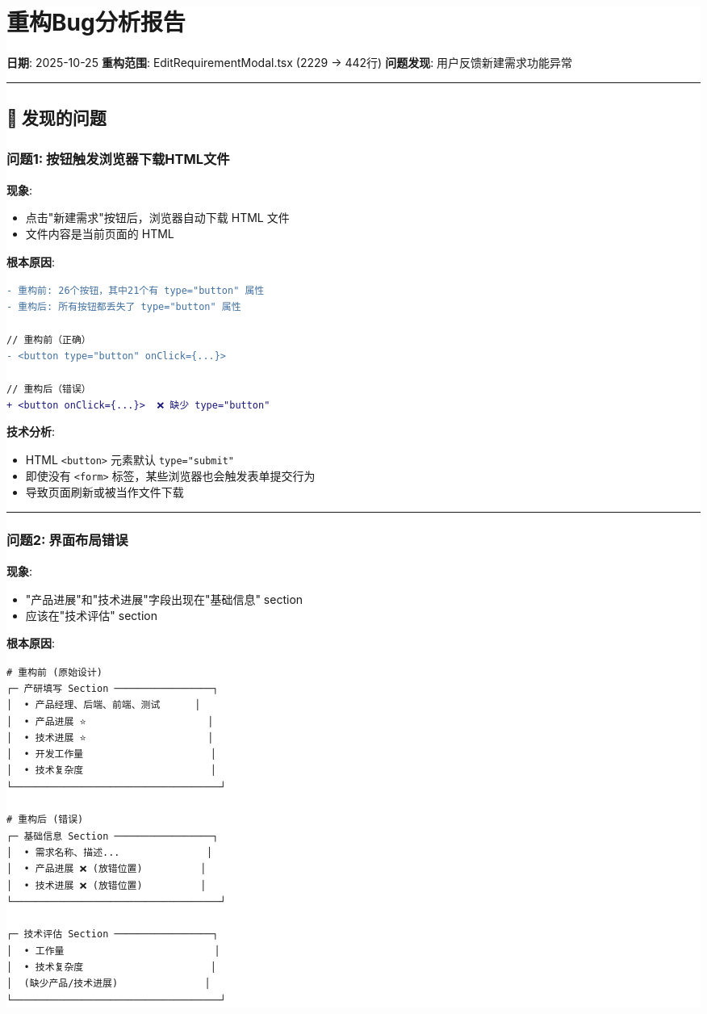 # 重构Bug分析报告

**日期**: 2025-10-25
**重构范围**: EditRequirementModal.tsx (2229 → 442行)
**问题发现**: 用户反馈新建需求功能异常

---

## 🐛 发现的问题

### 问题1: 按钮触发浏览器下载HTML文件

**现象**:
- 点击"新建需求"按钮后，浏览器自动下载 HTML 文件
- 文件内容是当前页面的 HTML

**根本原因**:
```diff
- 重构前: 26个按钮，其中21个有 type="button" 属性
- 重构后: 所有按钮都丢失了 type="button" 属性

// 重构前（正确）
- <button type="button" onClick={...}>

// 重构后（错误）
+ <button onClick={...}>  ❌ 缺少 type="button"
```

**技术分析**:
- HTML `<button>` 元素默认 `type="submit"`
- 即使没有 `<form>` 标签，某些浏览器也会触发表单提交行为
- 导致页面刷新或被当作文件下载

---

### 问题2: 界面布局错误

**现象**:
- "产品进展"和"技术进展"字段出现在"基础信息" section
- 应该在"技术评估" section

**根本原因**:
```diff
# 重构前 (原始设计)
┌─ 产研填写 Section ─────────────────┐
│  • 产品经理、后端、前端、测试      │
│  • 产品进展 ⭐                     │
│  • 技术进展 ⭐                     │
│  • 开发工作量                      │
│  • 技术复杂度                      │
└────────────────────────────────────┘

# 重构后 (错误)
┌─ 基础信息 Section ─────────────────┐
│  • 需求名称、描述...               │
│  • 产品进展 ❌ (放错位置)          │
│  • 技术进展 ❌ (放错位置)          │
└────────────────────────────────────┘

┌─ 技术评估 Section ─────────────────┐
│  • 工作量                          │
│  • 技术复杂度                      │
│  (缺少产品/技术进展)               │
└────────────────────────────────────┘
```